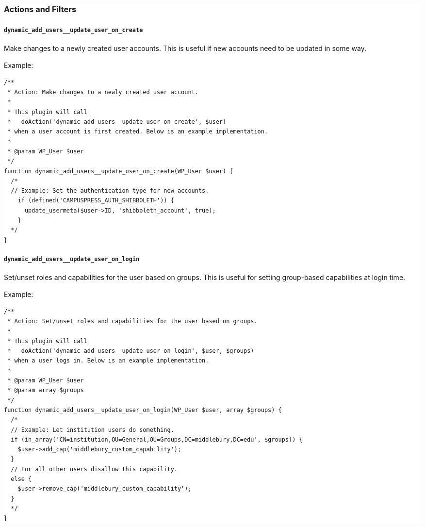 ### Actions and Filters

#### `dynamic_add_users__update_user_on_create`

Make changes to a newly created user accounts. This is useful if new accounts
need to be updated in some way.

Example:

```
/**
 * Action: Make changes to a newly created user account.
 *
 * This plugin will call
 *   doAction('dynamic_add_users__update_user_on_create', $user)
 * when a user account is first created. Below is an example implementation.
 *
 * @param WP_User $user
 */
function dynamic_add_users__update_user_on_create(WP_User $user) {
  /*
  // Example: Set the authentication type for new accounts.
	if (defined('CAMPUSPRESS_AUTH_SHIBBOLETH')) {
	  update_usermeta($user->ID, 'shibboleth_account', true);
	}
  */
}
```

#### `dynamic_add_users__update_user_on_login`

Set/unset roles and capabilities for the user based on groups. This is useful for
setting group-based capabilities at login time.

Example:

```
/**
 * Action: Set/unset roles and capabilities for the user based on groups.
 *
 * This plugin will call
 *   doAction('dynamic_add_users__update_user_on_login', $user, $groups)
 * when a user logs in. Below is an example implementation.
 *
 * @param WP_User $user
 * @param array $groups
 */
function dynamic_add_users__update_user_on_login(WP_User $user, array $groups) {
  /*
  // Example: Let institution users do something.
  if (in_array('CN=institution,OU=General,OU=Groups,DC=middlebury,DC=edu', $groups)) {
    $user->add_cap('middlebury_custom_capability');
  }
  // For all other users disallow this capability.
  else {
    $user->remove_cap('middlebury_custom_capability');
  }
  */
}
```
